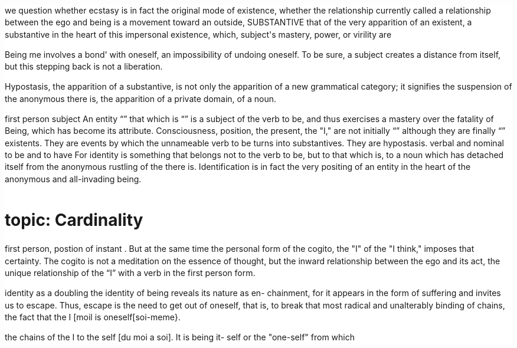 we question
whether ecstasy is in fact the original mode of existence, whether the relationship
currently called a relationship between the ego and being is a movement toward an
outside, 
SUBSTANTIVE
that of the very
apparition of an existent, a substantive in the heart of this impersonal existence, which,
subject's mastery, power, or virility are

Being me involves a bond' with
oneself, an impossibility of undoing oneself. To be sure, a subject creates a distance from
itself, but this stepping back is not a liberation.


Hypostasis, the apparition of a substantive,
is not only the apparition of a new grammatical category; it signifies the suspension of
the anonymous there is, the apparition of a private domain, of a noun.

first person subject
An
entity “” that which is “” is a subject of the verb to be, and thus exercises a mastery over
the fatality of Being, which has become its attribute.
Consciousness, position, the present, the "I," are not initially “” although they are finally
“” existents. They are events by which the unnameable verb to be turns into substantives.
They are hypostasis.
verbal and nominal to be and to have
For
identity is something that belongs not to the verb to be, but to that which is, to a noun
which has detached itself from the anonymous rustling of the there is.
Identification is in
fact the very positing of an entity in the heart of the anonymous and all-invading being.




topic: Cardinality
==================



first person, postion of instant
. But at the same time the personal
form of the cogito, the "I" of the "I think," imposes that certainty. The cogito is not a
meditation on the essence of thought, but the inward relationship between the ego and its
act, the unique relationship of the “I”
 with a verb in the first person form.


identity as a doubling
the identity of being reveals its nature as en-
chainment, for it appears in the form of suffering and invites us
to escape. Thus, escape is the need to get out of oneself, that is,
to break that most radical and unalterably binding of chains, the
fact that the I [moil is oneself[soi-meme}.

the chains of the I to the self [du moi a soi]. It is being it- self or the "one-self" from which

